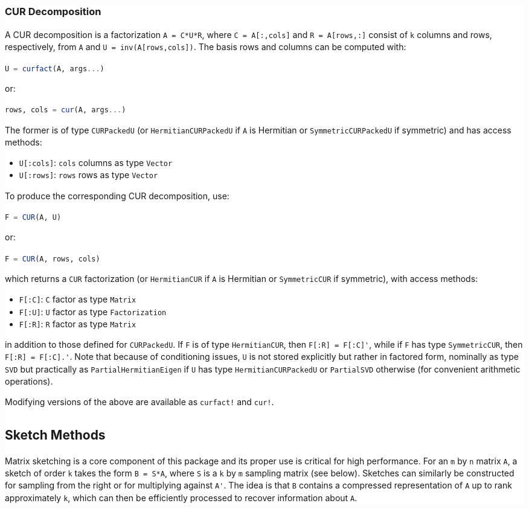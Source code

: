 ### CUR Decomposition

A CUR decomposition is a factorization `A = C*U*R`, where `C = A[:,cols]` and `R = A[rows,:]` consist of `k` columns and rows, respectively, from `A` and `U = inv(A[rows,cols])`. The basis rows and columns can be computed with:

```julia
U = curfact(A, args...)
```

or:

```julia
rows, cols = cur(A, args...)
```

The former is of type `CURPackedU` (or `HermitianCURPackedU` if `A` is Hermitian or `SymmetricCURPackedU` if symmetric) and has access methods:

- `U[:cols]`: `cols` columns as type `Vector`
- `U[:rows]`: `rows` rows as type `Vector`

To produce the corresponding CUR decomposition, use:

```julia
F = CUR(A, U)
```

or:

```julia
F = CUR(A, rows, cols)
```

which returns a `CUR` factorization (or `HermitianCUR` if `A` is Hermitian or `SymmetricCUR` if symmetric), with access methods:

- `F[:C]`: `C` factor as type `Matrix`
- `F[:U]`: `U` factor as type `Factorization`
- `F[:R]`: `R` factor as type `Matrix`

in addition to those defined for `CURPackedU`. If `F` is of type `HermitianCUR`, then `F[:R] = F[:C]'`, while if `F` has type `SymmetricCUR`, then `F[:R] = F[:C].'`. Note that because of conditioning issues, `U` is not stored explicitly but rather in factored form, nominally as type `SVD` but practically as `PartialHermitianEigen` if `U` has type `HermitianCURPackedU` or `PartialSVD` otherwise (for convenient arithmetic operations).

Modifying versions of the above are available as `curfact!` and `cur!`.

## Sketch Methods

Matrix sketching is a core component of this package and its proper use is critical for high performance. For an `m` by `n` matrix `A`, a sketch of order `k` takes the form `B = S*A`, where `S` is a `k` by `m` sampling matrix (see below). Sketches can similarly be constructed for sampling from the right or for multiplying against `A'`. The idea is that `B` contains a compressed representation of `A` up to rank approximately `k`, which can then be efficiently processed to recover information about `A`.
